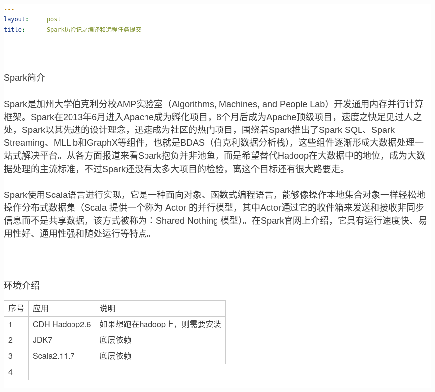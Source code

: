 ```yaml
---
layout:     post
title:      Spark历险记之编译和远程任务提交
---
```

<div id="article_content" class="article_content clearfix csdn-tracking-statistics" data-pid="blog" data-mod="popu_307" data-dsm="post">
								            <link rel="stylesheet" href="https://csdnimg.cn/release/phoenix/template/css/ck_htmledit_views-f76675cdea.css">
						<div class="htmledit_views" id="content_views">
                
<div class="rich_media_thumb_wrp" id="media" style="font-family:'Helvetica Neue', Helvetica, 'Hiragino Sans GB', 'Microsoft YaHei', Arial, sans-serif;font-size:16px;line-height:25px;">
<img class="rich_media_thumb" id="js_cover" src="http://mmbiz.qpic.cn/mmbiz/4pLEYn96YnXa1UicPULwnCSKm0Z6orysGibfiaGcsgAFIq7EUIrk7MAmK2XwBoHpLGChPyaZzDUPj9SEG6LOQ2ibmQ/640?wx_fmt=jpeg&amp;tp=webp&amp;wxfrom=5" alt="" style="width:670px;"></div>
<div class="rich_media_content" id="js_content" style="overflow:hidden;color:rgb(62,62,62);min-height:350px;font-family:'Helvetica Neue', Helvetica, 'Hiragino Sans GB', 'Microsoft YaHei', Arial, sans-serif;font-size:16px;line-height:25px;">
<p style="clear:both;min-height:1em;">
<span style="font-family:Helvetica, Tahoma, Arial, sans-serif;line-height:25.1875px;font-size:18px;">Spark简介
<br><br>
Spark是加州大学伯克利分校AMP实验室（Algorithms, Machines, and People Lab）开发通用内存并行计算框架。Spark在2013年6月进入Apache成为孵化项目，8个月后成为Apache顶级项目，速度之快足见过人之处，Spark以其先进的设计理念，迅速成为社区的热门项目，围绕着Spark推出了Spark SQL、Spark Streaming、MLLib和GraphX等组件，也就是BDAS（伯克利数据分析栈），这些组件逐渐形成大数据处理一站式解决平台。从各方面报道来看Spark抱负并非池鱼，而是希望替代Hadoop在大数据中的地位，成为大数据处理的主流标准，不过Spark还没有太多大项目的检验，离这个目标还有很大路要走。
<br><br>
Spark使用Scala语言进行实现，它是一种面向对象、函数式编程语言，能够像操作本地集合对象一样轻松地操作分布式数据集（Scala 提供一个称为 Actor 的并行模型，其中Actor通过它的收件箱来发送和接收非同步信息而不是共享数据，该方式被称为：Shared Nothing 模型）。在Spark官网上介绍，它具有运行速度快、易用性好、通用性强和随处运行等特点。
<br><br></span><span style="font-family:Helvetica, Tahoma, Arial, sans-serif;font-size:14px;line-height:25.1875px;"></span><br style="font-family:Helvetica, Tahoma, Arial, sans-serif;font-size:14px;line-height:25.1875px;"><br style="font-family:Helvetica, Tahoma, Arial, sans-serif;font-size:14px;line-height:25.1875px;"><span style="font-family:Helvetica, Tahoma, Arial, sans-serif;line-height:25.1875px;font-size:18px;">环境介绍
<br></span></p>
<table class="bbcode" style="border-collapse:collapse;width:670px;"><tbody><tr><td style="border:1px solid rgb(204,204,204);font-size:1em;">
序号</td>
<td style="border:1px solid rgb(204,204,204);font-size:1em;">
应用</td>
<td style="border:1px solid rgb(204,204,204);font-size:1em;">
说明</td>
</tr><tr><td style="border:1px solid rgb(204,204,204);font-size:1em;">
1</td>
<td style="border:1px solid rgb(204,204,204);font-size:1em;">
CDH Hadoop2.6</td>
<td style="border:1px solid rgb(204,204,204);font-size:1em;">
如果想跑在hadoop上，则需要安装</td>
</tr><tr><td style="border:1px solid rgb(204,204,204);font-size:1em;">
2</td>
<td style="border:1px solid rgb(204,204,204);font-size:1em;">
JDK7</td>
<td style="border:1px solid rgb(204,204,204);font-size:1em;">
底层依赖</td>
</tr><tr><td style="border:1px solid rgb(204,204,204);font-size:1em;">
3</td>
<td style="border:1px solid rgb(204,204,204);font-size:1em;">
Scala2.11.7</td>
<td style="border:1px solid rgb(204,204,204);font-size:1em;">
底层依赖</td>
</tr><tr><td style="border:1px solid rgb(204,204,204);font-size:1em;">
4</td>
<td style="border:1px solid rgb(204,204,204);font-size:1em;">